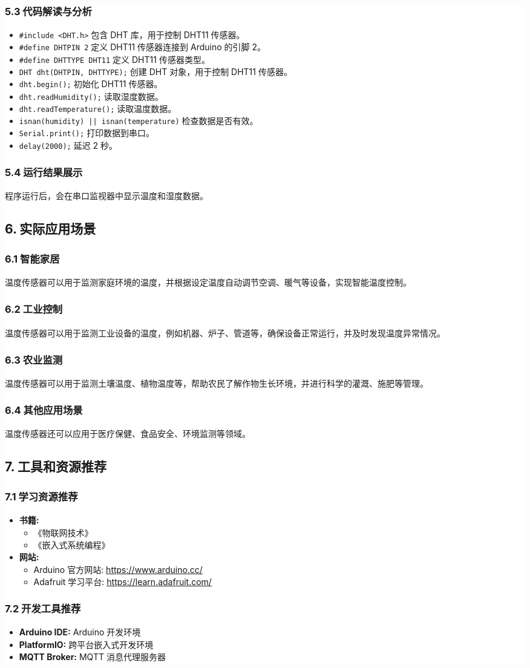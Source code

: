 ### 5.3 代码解读与分析

* `#include <DHT.h>` 包含 DHT 库，用于控制 DHT11 传感器。
* `#define DHTPIN 2` 定义 DHT11 传感器连接到 Arduino 的引脚 2。
* `#define DHTTYPE DHT11` 定义 DHT11 传感器类型。
* `DHT dht(DHTPIN, DHTTYPE);` 创建 DHT 对象，用于控制 DHT11 传感器。
* `dht.begin();` 初始化 DHT11 传感器。
* `dht.readHumidity();` 读取湿度数据。
* `dht.readTemperature();` 读取温度数据。
* `isnan(humidity) || isnan(temperature)` 检查数据是否有效。
* `Serial.print();` 打印数据到串口。
* `delay(2000);` 延迟 2 秒。

### 5.4 运行结果展示

程序运行后，会在串口监视器中显示温度和湿度数据。

## 6. 实际应用场景

### 6.1 智能家居

温度传感器可以用于监测家庭环境的温度，并根据设定温度自动调节空调、暖气等设备，实现智能温度控制。

### 6.2 工业控制

温度传感器可以用于监测工业设备的温度，例如机器、炉子、管道等，确保设备正常运行，并及时发现温度异常情况。

### 6.3 农业监测

温度传感器可以用于监测土壤温度、植物温度等，帮助农民了解作物生长环境，并进行科学的灌溉、施肥等管理。

### 6.4 其他应用场景

温度传感器还可以应用于医疗保健、食品安全、环境监测等领域。

## 7. 工具和资源推荐

### 7.1 学习资源推荐

* **书籍:**
    * 《物联网技术》
    * 《嵌入式系统编程》
* **网站:**
    * Arduino 官方网站: https://www.arduino.cc/
    * Adafruit 学习平台: https://learn.adafruit.com/

### 7.2 开发工具推荐

* **Arduino IDE:** Arduino 开发环境
* **PlatformIO:** 跨平台嵌入式开发环境
* **MQTT Broker:** MQTT 消息代理服务器
